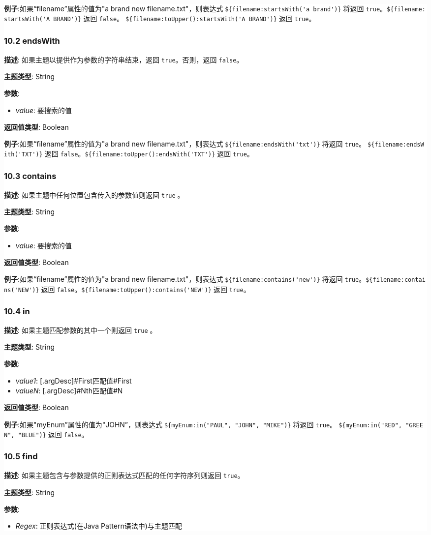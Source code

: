 **例子**:如果“filename”属性的值为"a brand new filename.txt"，则表达式 `${filename:startsWith('a brand')}` 将返回 `true`。`${filename:startsWith('A BRAND')}` 返回 `false`。 `${filename:toUpper():startsWith('A BRAND')}` 返回 `true`。

### 10.2 endsWith

**描述**: 如果主题以提供作为参数的字符串结束，返回 `true`。否则，返回 `false`。

**主题类型**: String

**参数**:

- *value*: 要搜索的值

**返回值类型**: Boolean

**例子**:如果“filename”属性的值为"a brand new filename.txt"，则表达式 `${filename:endsWith('txt')}` 将返回 `true`。 `${filename:endsWith('TXT')}` 返回 `false`。`${filename:toUpper():endsWith('TXT')}` 返回 `true`。

### 10.3 contains

**描述**: 如果主题中任何位置包含传入的参数值则返回 `true` 。

**主题类型**: String

**参数**:

- *value*: 要搜索的值

**返回值类型**: Boolean

**例子**:如果“filename”属性的值为"a brand new filename.txt"，则表达式 `${filename:contains('new')}` 将返回 `true`。`${filename:contains('NEW')}` 返回 `false`。`${filename:toUpper():contains('NEW')}` 返回 `true`。

### 10.4 in

**描述**: 如果主题匹配参数的其中一个则返回 `true` 。

**主题类型**: String

**参数**:

- *value1*: [.argDesc]#First匹配值#First
- *valueN*: [.argDesc]#Nth匹配值#N

**返回值类型**: Boolean

**例子**:如果"myEnum”属性的值为"JOHN”，则表达式 `${myEnum:in("PAUL", "JOHN", "MIKE")}` 将返回 `true`。 `${myEnum:in("RED", "GREEN", "BLUE")}` 返回 `false`。

### 10.5 find

**描述**: 如果主题包含与参数提供的正则表达式匹配的任何字符序列则返回 `true`。

**主题类型**: String

**参数**:

- *Regex*: 正则表达式(在Java Pattern语法中)与主题匹配
